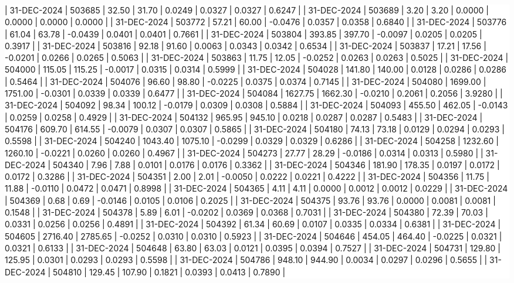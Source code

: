 | 31-DEC-2024 | 503685 | 32.50 | 31.70 | 0.0249 | 0.0327 | 0.0327 | 0.6247 |
| 31-DEC-2024 | 503689 | 3.20 | 3.20 | 0.0000 | 0.0000 | 0.0000 | 0.0000 |
| 31-DEC-2024 | 503772 | 57.21 | 60.00 | -0.0476 | 0.0357 | 0.0358 | 0.6840 |
| 31-DEC-2024 | 503776 | 61.04 | 63.78 | -0.0439 | 0.0401 | 0.0401 | 0.7661 |
| 31-DEC-2024 | 503804 | 393.85 | 397.70 | -0.0097 | 0.0205 | 0.0205 | 0.3917 |
| 31-DEC-2024 | 503816 | 92.18 | 91.60 | 0.0063 | 0.0343 | 0.0342 | 0.6534 |
| 31-DEC-2024 | 503837 | 17.21 | 17.56 | -0.0201 | 0.0266 | 0.0265 | 0.5063 |
| 31-DEC-2024 | 503863 | 11.75 | 12.05 | -0.0252 | 0.0263 | 0.0263 | 0.5025 |
| 31-DEC-2024 | 504000 | 115.05 | 115.25 | -0.0017 | 0.0315 | 0.0314 | 0.5999 |
| 31-DEC-2024 | 504028 | 141.80 | 140.00 | 0.0128 | 0.0286 | 0.0286 | 0.5464 |
| 31-DEC-2024 | 504076 | 96.60 | 98.80 | -0.0225 | 0.0375 | 0.0374 | 0.7145 |
| 31-DEC-2024 | 504080 | 1699.00 | 1751.00 | -0.0301 | 0.0339 | 0.0339 | 0.6477 |
| 31-DEC-2024 | 504084 | 1627.75 | 1662.30 | -0.0210 | 0.2061 | 0.2056 | 3.9280 |
| 31-DEC-2024 | 504092 | 98.34 | 100.12 | -0.0179 | 0.0309 | 0.0308 | 0.5884 |
| 31-DEC-2024 | 504093 | 455.50 | 462.05 | -0.0143 | 0.0259 | 0.0258 | 0.4929 |
| 31-DEC-2024 | 504132 | 965.95 | 945.10 | 0.0218 | 0.0287 | 0.0287 | 0.5483 |
| 31-DEC-2024 | 504176 | 609.70 | 614.55 | -0.0079 | 0.0307 | 0.0307 | 0.5865 |
| 31-DEC-2024 | 504180 | 74.13 | 73.18 | 0.0129 | 0.0294 | 0.0293 | 0.5598 |
| 31-DEC-2024 | 504240 | 1043.40 | 1075.10 | -0.0299 | 0.0329 | 0.0329 | 0.6286 |
| 31-DEC-2024 | 504258 | 1232.60 | 1260.10 | -0.0221 | 0.0260 | 0.0260 | 0.4967 |
| 31-DEC-2024 | 504273 | 27.77 | 28.29 | -0.0186 | 0.0314 | 0.0313 | 0.5980 |
| 31-DEC-2024 | 504340 | 7.96 | 7.88 | 0.0101 | 0.0176 | 0.0176 | 0.3362 |
| 31-DEC-2024 | 504346 | 181.90 | 178.35 | 0.0197 | 0.0172 | 0.0172 | 0.3286 |
| 31-DEC-2024 | 504351 | 2.00 | 2.01 | -0.0050 | 0.0222 | 0.0221 | 0.4222 |
| 31-DEC-2024 | 504356 | 11.75 | 11.88 | -0.0110 | 0.0472 | 0.0471 | 0.8998 |
| 31-DEC-2024 | 504365 | 4.11 | 4.11 | 0.0000 | 0.0012 | 0.0012 | 0.0229 |
| 31-DEC-2024 | 504369 | 0.68 | 0.69 | -0.0146 | 0.0105 | 0.0106 | 0.2025 |
| 31-DEC-2024 | 504375 | 93.76 | 93.76 | 0.0000 | 0.0081 | 0.0081 | 0.1548 |
| 31-DEC-2024 | 504378 | 5.89 | 6.01 | -0.0202 | 0.0369 | 0.0368 | 0.7031 |
| 31-DEC-2024 | 504380 | 72.39 | 70.03 | 0.0331 | 0.0256 | 0.0256 | 0.4891 |
| 31-DEC-2024 | 504392 | 61.34 | 60.69 | 0.0107 | 0.0335 | 0.0334 | 0.6381 |
| 31-DEC-2024 | 504605 | 2716.40 | 2785.65 | -0.0252 | 0.0310 | 0.0310 | 0.5923 |
| 31-DEC-2024 | 504646 | 454.05 | 464.40 | -0.0225 | 0.0321 | 0.0321 | 0.6133 |
| 31-DEC-2024 | 504648 | 63.80 | 63.03 | 0.0121 | 0.0395 | 0.0394 | 0.7527 |
| 31-DEC-2024 | 504731 | 129.80 | 125.95 | 0.0301 | 0.0293 | 0.0293 | 0.5598 |
| 31-DEC-2024 | 504786 | 948.10 | 944.90 | 0.0034 | 0.0297 | 0.0296 | 0.5655 |
| 31-DEC-2024 | 504810 | 129.45 | 107.90 | 0.1821 | 0.0393 | 0.0413 | 0.7890 |